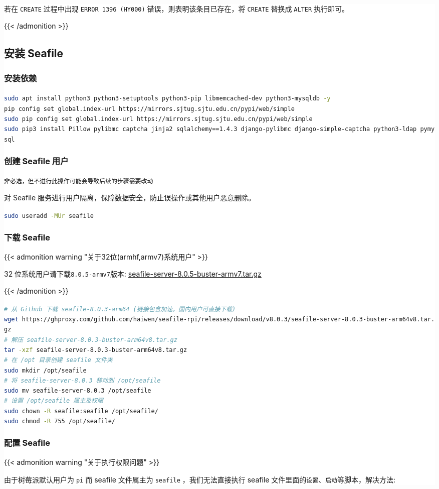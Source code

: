若在 `CREATE` 过程中出现 `ERROR 1396 (HY000)` 错误，则表明该条目已存在，将 `CREATE` 替换成 `ALTER` 执行即可。

{{< /admonition >}}

## 安装 Seafile

### 安装依赖

```bash
sudo apt install python3 python3-setuptools python3-pip libmemcached-dev python3-mysqldb -y
pip config set global.index-url https://mirrors.sjtug.sjtu.edu.cn/pypi/web/simple
sudo pip config set global.index-url https://mirrors.sjtug.sjtu.edu.cn/pypi/web/simple
sudo pip3 install Pillow pylibmc captcha jinja2 sqlalchemy==1.4.3 django-pylibmc django-simple-captcha python3-ldap pymysql
```

### 创建 Seafile 用户

`非必选，但不进行此操作可能会导致后续的步骤需要改动`

对 Seafile 服务进行用户隔离，保障数据安全，防止误操作或其他用户恶意删除。

```bash
sudo useradd -MUr seafile
```

### 下载 Seafile

{{< admonition warning "关于32位(armhf,armv7)系统用户" >}}

32 位系统用户请下载`8.0.5-armv7`版本: [seafile-server-8.0.5-buster-armv7.tar.gz](https://ghproxy.com/github.com/haiwen/seafile-rpi/releases/download/v8.0.5/seafile-server-8.0.5-buster-armv7.tar.gz)

{{< /admonition >}}

```bash
# 从 Github 下载 seafile-8.0.3-arm64 (链接包含加速，国内用户可直接下载)
wget https://ghproxy.com/github.com/haiwen/seafile-rpi/releases/download/v8.0.3/seafile-server-8.0.3-buster-arm64v8.tar.gz
# 解压 seafile-server-8.0.3-buster-arm64v8.tar.gz
tar -xzf seafile-server-8.0.3-buster-arm64v8.tar.gz
# 在 /opt 目录创建 seafile 文件夹
sudo mkdir /opt/seafile
# 将 seafile-server-8.0.3 移动到 /opt/seafile
sudo mv seafile-server-8.0.3 /opt/seafile
# 设置 /opt/seafile 属主及权限
sudo chown -R seafile:seafile /opt/seafile/
sudo chmod -R 755 /opt/seafile/
```

### 配置 Seafile

{{< admonition warning "关于执行权限问题" >}}

由于树莓派默认用户为 `pi` 而 seafile 文件属主为 `seafile` ，我们无法直接执行 seafile 文件里面的`设置`、`启动`等脚本，解决方法:
